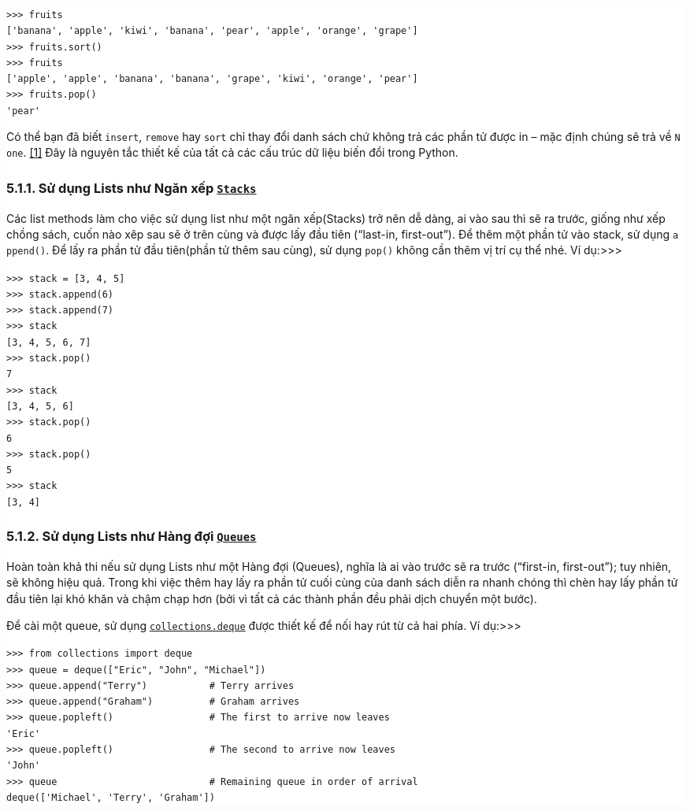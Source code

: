 ```text
>>> fruits
['banana', 'apple', 'kiwi', 'banana', 'pear', 'apple', 'orange', 'grape']
>>> fruits.sort()
>>> fruits
['apple', 'apple', 'banana', 'banana', 'grape', 'kiwi', 'orange', 'pear']
>>> fruits.pop()
'pear'
```

Có thể bạn đã biết `insert`, `remove` hay `sort` chỉ thay đổi danh sách chứ không trả các phần tử được in – mặc định chúng sẽ trả về `None`. [\[1\]](https://docs.python.org/3/tutorial/datastructures.html#id3) Đây là nguyên tắc thiết kế của tất cả các cấu trúc dữ liệu biến đổi trong Python.

### 5.1.1. Sử dụng Lists như Ngăn xếp [`Stacks`](https://en.wikipedia.org/wiki/Stack_(abstract_data_type))

Các list methods làm cho việc sử dụng list như một ngăn xếp(Stacks) trở nên dễ dàng, ai vào sau thì sẽ ra trước, giống như xếp chồng sách, cuốn nào xêp sau sẽ ở trên cùng và được lấy đầu tiên \(“last-in, first-out”\). Để thêm một phần tử vào stack, sử dụng `append()`. Để lấy ra phần tử đầu tiên(phần tử thêm sau cùng), sử dụng `pop()` không cần thêm vị trí cụ thể nhé. Ví dụ:&gt;&gt;&gt;

```text
>>> stack = [3, 4, 5]
>>> stack.append(6)
>>> stack.append(7)
>>> stack
[3, 4, 5, 6, 7]
>>> stack.pop()
7
>>> stack
[3, 4, 5, 6]
>>> stack.pop()
6
>>> stack.pop()
5
>>> stack
[3, 4]
```

### 5.1.2. Sử dụng Lists như Hàng đợi [`Queues`](https://en.wikipedia.org/wiki/Queue_(abstract_data_type))

Hoàn toàn khả thi nếu sử dụng Lists như một Hàng đợi \(Queues\), nghĩa là ai vào trước sẽ ra trước \(“first-in, first-out”\); tuy nhiên, sẽ không hiệu quả. Trong khi việc thêm hay lấy ra phần tử cuối cùng của danh sách diễn ra nhanh chóng thì chèn hay lấy phần tử đầu tiên lại khó khăn và chậm chạp hơn \(bởi vì tất cả các thành phần đều phải dịch chuyển một bước\).

Để cài một queue, sử dụng [`collections.deque`](https://docs.python.org/3/library/collections.html#collections.deque) được thiết kế để nối hay rút từ cả hai phía. Ví dụ:&gt;&gt;&gt;

```text
>>> from collections import deque
>>> queue = deque(["Eric", "John", "Michael"])
>>> queue.append("Terry")           # Terry arrives
>>> queue.append("Graham")          # Graham arrives
>>> queue.popleft()                 # The first to arrive now leaves
'Eric'
>>> queue.popleft()                 # The second to arrive now leaves
'John'
>>> queue                           # Remaining queue in order of arrival
deque(['Michael', 'Terry', 'Graham'])
```
